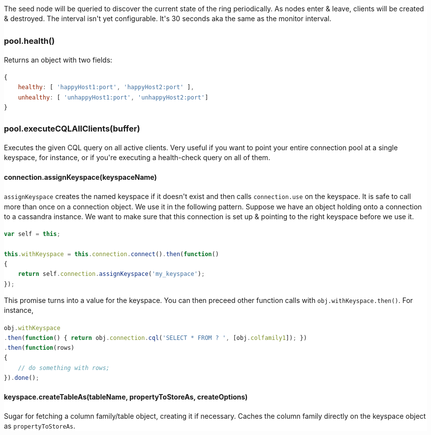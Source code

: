 The seed node will be queried to discover the current state of the ring periodically. As nodes enter & leave, clients will be created & destroyed. The interval isn't yet configurable. It's 30 seconds aka the same as the monitor interval.

### pool.health()

Returns an object with two fields:

```javascript
{
    healthy: [ 'happyHost1:port', 'happyHost2:port' ],
    unhealthy: [ 'unhappyHost1:port', 'unhappyHost2:port']
}
```

### pool.executeCQLAllClients(buffer)

Executes the given CQL query on all active clients. Very useful if you want to point your entire connection pool at a single keyspace, for instance, or if you're executing a health-check query on all of them.

#### connection.assignKeyspace(keyspaceName)


`assignKeyspace` creates the named keyspace if it doesn't exist and then calls `connection.use` on the keyspace. It is safe to call more than once on a connection object. We use it in the following pattern. Suppose we have an object holding onto a connection to a cassandra instance. We want to make sure that this connection is set up & pointing to the right keyspace before we use it.


```javascript
var self = this;

this.withKeyspace = this.connection.connect().then(function()
{
    return self.connection.assignKeyspace('my_keyspace');
});

```

This promise turns into a value for the keyspace. You can then preceed other function calls with `obj.withKeyspace.then()`. For instance, 

```javascript
obj.withKeyspace
.then(function() { return obj.connection.cql('SELECT * FROM ? ', [obj.colfamily1]); })
.then(function(rows)
{
    // do something with rows;
}).done();
```

#### keyspace.createTableAs(tableName, propertyToStoreAs, createOptions)

Sugar for fetching a column family/table object, creating it if necessary. Caches the column family directly on the keyspace object as `propertyToStoreAs`.
